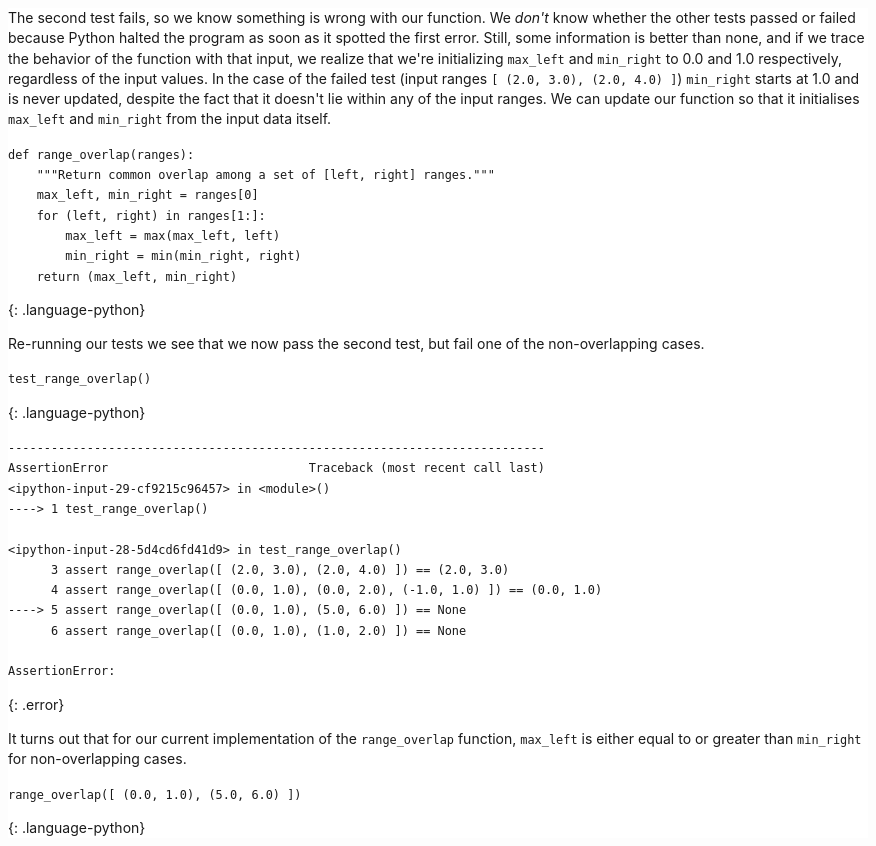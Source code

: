 The second test fails,
so we know something is wrong with our function.
We *don't* know whether the other tests passed or failed
because Python halted the program as soon as it spotted the first error.
Still,
some information is better than none,
and if we trace the behavior of the function with that input,
we realize that we're initializing `max_left` and `min_right` to 0.0 and 1.0 respectively,
regardless of the input values.
In the case of the failed test (input ranges `[ (2.0, 3.0), (2.0, 4.0) ]`)
`min_right` starts at 1.0 and is never updated,
despite the fact that it doesn't lie within any of the input ranges.
We can update our function so that it initialises `max_left` and `min_right`
from the input data itself.

~~~
def range_overlap(ranges):
    """Return common overlap among a set of [left, right] ranges."""
    max_left, min_right = ranges[0]
    for (left, right) in ranges[1:]:
        max_left = max(max_left, left)
        min_right = min(min_right, right)
    return (max_left, min_right)
~~~
{: .language-python}

Re-running our tests we see that we now pass the second test,
but fail one of the non-overlapping cases.

~~~
test_range_overlap()
~~~
{: .language-python}

~~~
---------------------------------------------------------------------------
AssertionError                            Traceback (most recent call last)
<ipython-input-29-cf9215c96457> in <module>()
----> 1 test_range_overlap()

<ipython-input-28-5d4cd6fd41d9> in test_range_overlap()
      3 assert range_overlap([ (2.0, 3.0), (2.0, 4.0) ]) == (2.0, 3.0)
      4 assert range_overlap([ (0.0, 1.0), (0.0, 2.0), (-1.0, 1.0) ]) == (0.0, 1.0)
----> 5 assert range_overlap([ (0.0, 1.0), (5.0, 6.0) ]) == None
      6 assert range_overlap([ (0.0, 1.0), (1.0, 2.0) ]) == None

AssertionError:
~~~
{: .error}

It turns out that for our current implementation of the `range_overlap` function,
`max_left` is either equal to or greater than `min_right` for non-overlapping cases.

~~~
range_overlap([ (0.0, 1.0), (5.0, 6.0) ])
~~~
{: .language-python}
